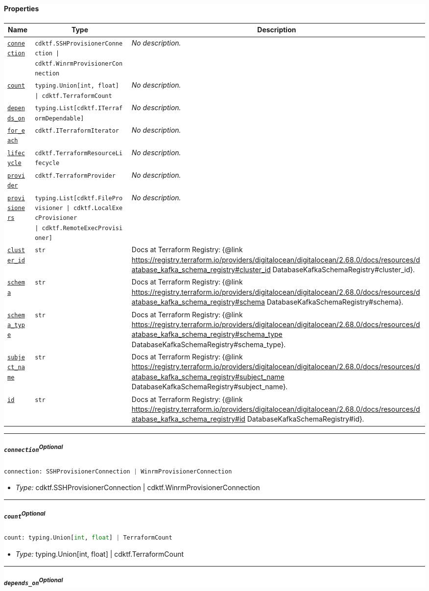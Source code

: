 #### Properties <a name="Properties" id="Properties"></a>

| **Name** | **Type** | **Description** |
| --- | --- | --- |
| <code><a href="#@cdktf/provider-digitalocean.databaseKafkaSchemaRegistry.DatabaseKafkaSchemaRegistryConfig.property.connection">connection</a></code> | <code>cdktf.SSHProvisionerConnection \| cdktf.WinrmProvisionerConnection</code> | *No description.* |
| <code><a href="#@cdktf/provider-digitalocean.databaseKafkaSchemaRegistry.DatabaseKafkaSchemaRegistryConfig.property.count">count</a></code> | <code>typing.Union[int, float] \| cdktf.TerraformCount</code> | *No description.* |
| <code><a href="#@cdktf/provider-digitalocean.databaseKafkaSchemaRegistry.DatabaseKafkaSchemaRegistryConfig.property.dependsOn">depends_on</a></code> | <code>typing.List[cdktf.ITerraformDependable]</code> | *No description.* |
| <code><a href="#@cdktf/provider-digitalocean.databaseKafkaSchemaRegistry.DatabaseKafkaSchemaRegistryConfig.property.forEach">for_each</a></code> | <code>cdktf.ITerraformIterator</code> | *No description.* |
| <code><a href="#@cdktf/provider-digitalocean.databaseKafkaSchemaRegistry.DatabaseKafkaSchemaRegistryConfig.property.lifecycle">lifecycle</a></code> | <code>cdktf.TerraformResourceLifecycle</code> | *No description.* |
| <code><a href="#@cdktf/provider-digitalocean.databaseKafkaSchemaRegistry.DatabaseKafkaSchemaRegistryConfig.property.provider">provider</a></code> | <code>cdktf.TerraformProvider</code> | *No description.* |
| <code><a href="#@cdktf/provider-digitalocean.databaseKafkaSchemaRegistry.DatabaseKafkaSchemaRegistryConfig.property.provisioners">provisioners</a></code> | <code>typing.List[cdktf.FileProvisioner \| cdktf.LocalExecProvisioner \| cdktf.RemoteExecProvisioner]</code> | *No description.* |
| <code><a href="#@cdktf/provider-digitalocean.databaseKafkaSchemaRegistry.DatabaseKafkaSchemaRegistryConfig.property.clusterId">cluster_id</a></code> | <code>str</code> | Docs at Terraform Registry: {@link https://registry.terraform.io/providers/digitalocean/digitalocean/2.68.0/docs/resources/database_kafka_schema_registry#cluster_id DatabaseKafkaSchemaRegistry#cluster_id}. |
| <code><a href="#@cdktf/provider-digitalocean.databaseKafkaSchemaRegistry.DatabaseKafkaSchemaRegistryConfig.property.schema">schema</a></code> | <code>str</code> | Docs at Terraform Registry: {@link https://registry.terraform.io/providers/digitalocean/digitalocean/2.68.0/docs/resources/database_kafka_schema_registry#schema DatabaseKafkaSchemaRegistry#schema}. |
| <code><a href="#@cdktf/provider-digitalocean.databaseKafkaSchemaRegistry.DatabaseKafkaSchemaRegistryConfig.property.schemaType">schema_type</a></code> | <code>str</code> | Docs at Terraform Registry: {@link https://registry.terraform.io/providers/digitalocean/digitalocean/2.68.0/docs/resources/database_kafka_schema_registry#schema_type DatabaseKafkaSchemaRegistry#schema_type}. |
| <code><a href="#@cdktf/provider-digitalocean.databaseKafkaSchemaRegistry.DatabaseKafkaSchemaRegistryConfig.property.subjectName">subject_name</a></code> | <code>str</code> | Docs at Terraform Registry: {@link https://registry.terraform.io/providers/digitalocean/digitalocean/2.68.0/docs/resources/database_kafka_schema_registry#subject_name DatabaseKafkaSchemaRegistry#subject_name}. |
| <code><a href="#@cdktf/provider-digitalocean.databaseKafkaSchemaRegistry.DatabaseKafkaSchemaRegistryConfig.property.id">id</a></code> | <code>str</code> | Docs at Terraform Registry: {@link https://registry.terraform.io/providers/digitalocean/digitalocean/2.68.0/docs/resources/database_kafka_schema_registry#id DatabaseKafkaSchemaRegistry#id}. |

---

##### `connection`<sup>Optional</sup> <a name="connection" id="@cdktf/provider-digitalocean.databaseKafkaSchemaRegistry.DatabaseKafkaSchemaRegistryConfig.property.connection"></a>

```python
connection: SSHProvisionerConnection | WinrmProvisionerConnection
```

- *Type:* cdktf.SSHProvisionerConnection | cdktf.WinrmProvisionerConnection

---

##### `count`<sup>Optional</sup> <a name="count" id="@cdktf/provider-digitalocean.databaseKafkaSchemaRegistry.DatabaseKafkaSchemaRegistryConfig.property.count"></a>

```python
count: typing.Union[int, float] | TerraformCount
```

- *Type:* typing.Union[int, float] | cdktf.TerraformCount

---

##### `depends_on`<sup>Optional</sup> <a name="depends_on" id="@cdktf/provider-digitalocean.databaseKafkaSchemaRegistry.DatabaseKafkaSchemaRegistryConfig.property.dependsOn"></a>
